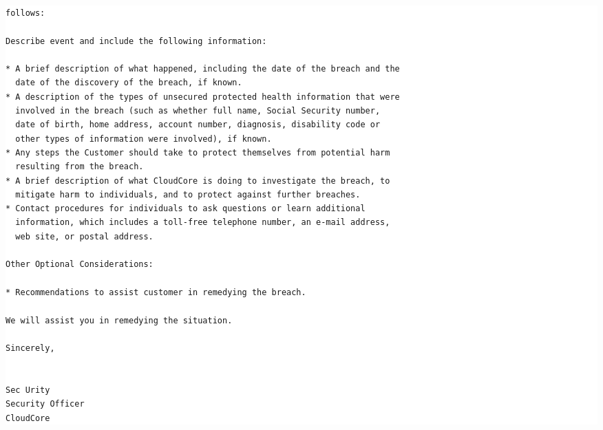 ```
follows:

Describe event and include the following information:

* A brief description of what happened, including the date of the breach and the
  date of the discovery of the breach, if known.
* A description of the types of unsecured protected health information that were
  involved in the breach (such as whether full name, Social Security number,
  date of birth, home address, account number, diagnosis, disability code or
  other types of information were involved), if known.
* Any steps the Customer should take to protect themselves from potential harm
  resulting from the breach.
* A brief description of what CloudCore is doing to investigate the breach, to
  mitigate harm to individuals, and to protect against further breaches.
* Contact procedures for individuals to ask questions or learn additional
  information, which includes a toll-free telephone number, an e-mail address,
  web site, or postal address.

Other Optional Considerations:

* Recommendations to assist customer in remedying the breach.

We will assist you in remedying the situation.

Sincerely,


Sec Urity  
Security Officer  
CloudCore  
```